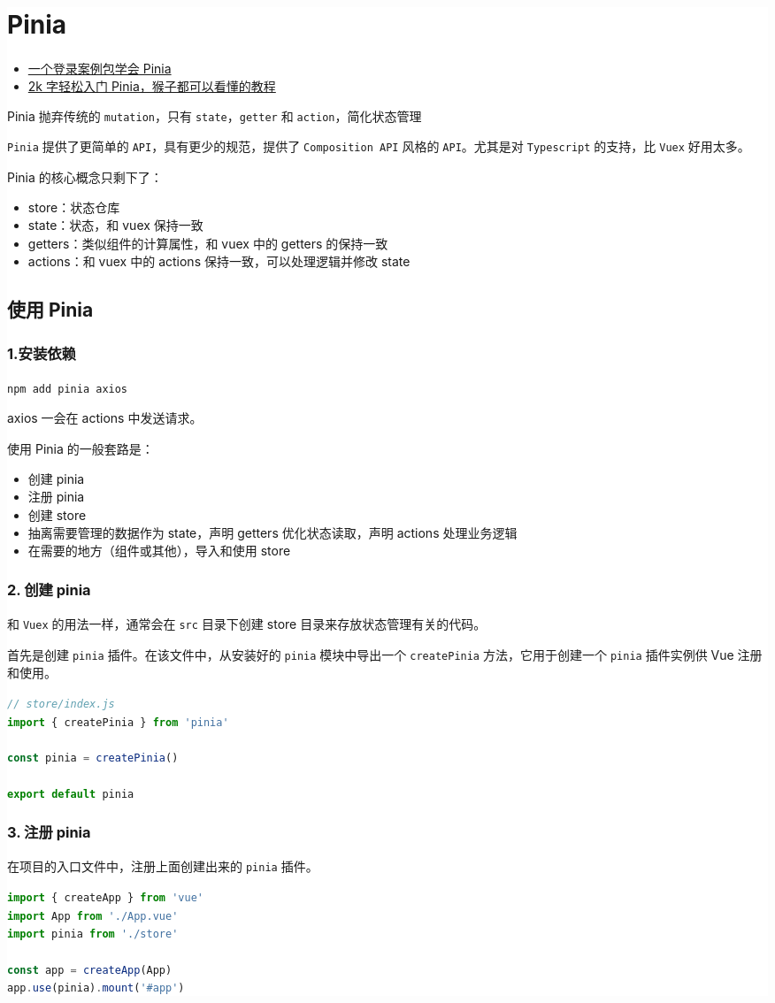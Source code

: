 # Pinia

- [一个登录案例包学会 Pinia](https://juejin.cn/post/7154579554034515982)
- [2k 字轻松入门 Pinia，猴子都可以看懂的教程](https://juejin.cn/post/7139724486625984543#heading-6)

Pinia 抛弃传统的 `mutation`，只有 `state`，`getter` 和 `action`，简化状态管理

`Pinia` 提供了更简单的 `API`，具有更少的规范，提供了 `Composition API` 风格的 `API`。尤其是对 `Typescript` 的支持，比 `Vuex` 好用太多。

Pinia 的核心概念只剩下了：

- store：状态仓库
- state：状态，和 vuex 保持一致
- getters：类似组件的计算属性，和 vuex 中的 getters 的保持一致
- actions：和 vuex 中的 actions 保持一致，可以处理逻辑并修改 state

## 使用 Pinia

### 1.安装依赖

```sh
npm add pinia axios
```

axios 一会在 actions 中发送请求。

使用 Pinia 的一般套路是：

- 创建 pinia
- 注册 pinia
- 创建 store
- 抽离需要管理的数据作为 state，声明 getters 优化状态读取，声明 actions 处理业务逻辑
- 在需要的地方（组件或其他），导入和使用 store

### 2. 创建 pinia

和 `Vuex` 的用法一样，通常会在 `src` 目录下创建 store 目录来存放状态管理有关的代码。

首先是创建 `pinia` 插件。在该文件中，从安装好的 `pinia` 模块中导出一个 `createPinia` 方法，它用于创建一个 `pinia` 插件实例供 Vue 注册和使用。

```js
// store/index.js
import { createPinia } from 'pinia'
​
const pinia = createPinia()
​
export default pinia
```

### 3. 注册 pinia

在项目的入口文件中，注册上面创建出来的 `pinia` 插件。

```js
import { createApp } from 'vue'
import App from './App.vue'
import pinia from './store'
​
const app = createApp(App)
app.use(pinia).mount('#app')
```

